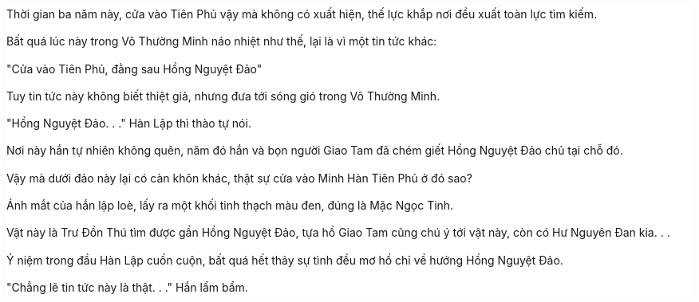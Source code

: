 Thời gian ba năm này, cửa vào Tiên Phủ vậy mà không có xuất hiện, thế lực khắp nơi đều xuất toàn lực tìm kiếm.

Bất quá lúc này trong Vô Thường Minh náo nhiệt như thế, lại là vì một tin tức khác:

"Cửa vào Tiên Phủ, đằng sau Hồng Nguyệt Đảo"

Tuy tin tức này không biết thiệt giả, nhưng đưa tới sóng gió trong Vô Thường Minh.

"Hồng Nguyệt Đảo. . ." Hàn Lập thì thào tự nói.

Nơi này hắn tự nhiên không quên, năm đó hắn và bọn người Giao Tam đã chém giết Hồng Nguyệt Đảo chủ tại chỗ đó.

Vậy mà dưới đảo này lại có càn khôn khác, thật sự cửa vào Minh Hàn Tiên Phủ ở đó sao?

Ánh mắt của hắn lập loè, lấy ra một khối tinh thạch màu đen, đúng là Mặc Ngọc Tinh.

Vật này là Trư Đồn Thú tìm được gần Hồng Nguyệt Đảo, tựa hồ Giao Tam cũng chú ý tới vật này, còn có Hư Nguyên Đan kia. . .

Ý niệm trong đầu Hàn Lập cuồn cuộn, bất quá hết thảy sự tình đều mơ hồ chỉ về hướng Hồng Nguyệt Đảo.

"Chẳng lẽ tin tức này là thật. . ." Hắn lẩm bẩm.
